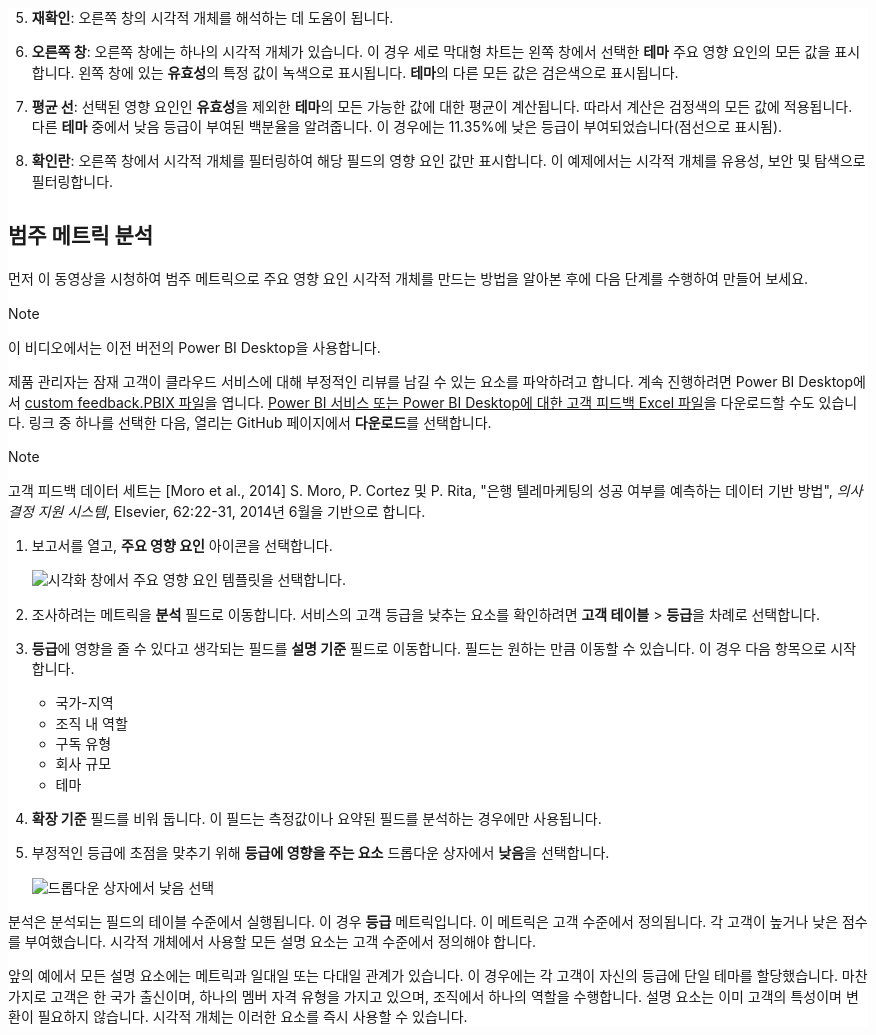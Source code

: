 5. **재확인**: 오른쪽 창의 시각적 개체를 해석하는 데 도움이 됩니다.

6. **오른쪽 창**: 오른쪽 창에는 하나의 시각적 개체가 있습니다. 이 경우 세로 막대형 차트는 왼쪽 창에서 선택한 **테마** 주요 영향 요인의 모든 값을 표시합니다. 왼쪽 창에 있는 **유효성**의 특정 값이 녹색으로 표시됩니다. **테마**의 다른 모든 값은 검은색으로 표시됩니다.

7. **평균 선**: 선택된 영향 요인인 **유효성**을 제외한 **테마**의 모든 가능한 값에 대한 평균이 계산됩니다. 따라서 계산은 검정색의 모든 값에 적용됩니다. 다른 **테마** 중에서 낮음 등급이 부여된 백분율을 알려줍니다. 이 경우에는 11.35%에 낮은 등급이 부여되었습니다(점선으로 표시됨).

8. **확인란**: 오른쪽 창에서 시각적 개체를 필터링하여 해당 필드의 영향 요인 값만 표시합니다. 이 예제에서는 시각적 개체를 유용성, 보안 및 탐색으로 필터링합니다.

## <a name="analyze-a-metric-that-is-categorical"></a>범주 메트릭 분석
 
먼저 이 동영상을 시청하여 범주 메트릭으로 주요 영향 요인 시각적 개체를 만드는 방법을 알아본 후에 다음 단계를 수행하여 만들어 보세요. 

   > [!NOTE]
   > 이 비디오에서는 이전 버전의 Power BI Desktop을 사용합니다.
   > 
   > 
<iframe width="560" height="315" src="https://www.youtube.com/embed/fDb5zZ3xmxU" frameborder="0" allow="accelerometer; autoplay; encrypted-media; gyroscope; picture-in-picture" allowfullscreen></iframe>

제품 관리자는 잠재 고객이 클라우드 서비스에 대해 부정적인 리뷰를 남길 수 있는 요소를 파악하려고 합니다. 계속 진행하려면 Power BI Desktop에서 [custom feedback.PBIX 파일](https://github.com/microsoft/powerbi-desktop-samples/tree/master/Monthly%20Desktop%20Blog%20Samples/2019/customerfeedback.pbix)을 엽니다. [Power BI 서비스 또는 Power BI Desktop에 대한 고객 피드백 Excel 파일](https://github.com/microsoft/powerbi-desktop-samples/tree/master/Monthly%20Desktop%20Blog%20Samples/2019/customerfeedback.xlsx)을 다운로드할 수도 있습니다. 링크 중 하나를 선택한 다음, 열리는 GitHub 페이지에서 **다운로드**를 선택합니다.

> [!NOTE]
> 고객 피드백 데이터 세트는 [Moro et al., 2014] S. Moro, P. Cortez 및 P. Rita, "은행 텔레마케팅의 성공 여부를 예측하는 데이터 기반 방법", *의사 결정 지원 시스템*, Elsevier, 62:22-31, 2014년 6월을 기반으로 합니다. 

1. 보고서를 열고, **주요 영향 요인** 아이콘을 선택합니다. 

    ![시각화 창에서 주요 영향 요인 템플릿을 선택합니다.](media/power-bi-visualization-influencers/power-bi-template-new.png)

2. 조사하려는 메트릭을 **분석** 필드로 이동합니다. 서비스의 고객 등급을 낮추는 요소를 확인하려면 **고객 테이블** > **등급**을 차례로 선택합니다.

3. **등급**에 영향을 줄 수 있다고 생각되는 필드를 **설명 기준** 필드로 이동합니다. 필드는 원하는 만큼 이동할 수 있습니다. 이 경우 다음 항목으로 시작합니다.
    - 국가-지역 
    - 조직 내 역할 
    - 구독 유형 
    - 회사 규모 
    - 테마
    
4. **확장 기준** 필드를 비워 둡니다. 이 필드는 측정값이나 요약된 필드를 분석하는 경우에만 사용됩니다. 

5. 부정적인 등급에 초점을 맞추기 위해 **등급에 영향을 주는 요소** 드롭다운 상자에서 **낮음**을 선택합니다.  

    ![드롭다운 상자에서 낮음 선택](media/power-bi-visualization-influencers/power-bi-key-influencers.png)

분석은 분석되는 필드의 테이블 수준에서 실행됩니다. 이 경우 **등급** 메트릭입니다. 이 메트릭은 고객 수준에서 정의됩니다. 각 고객이 높거나 낮은 점수를 부여했습니다. 시각적 개체에서 사용할 모든 설명 요소는 고객 수준에서 정의해야 합니다. 

앞의 예에서 모든 설명 요소에는 메트릭과 일대일 또는 다대일 관계가 있습니다. 이 경우에는 각 고객이 자신의 등급에 단일 테마를 할당했습니다. 마찬가지로 고객은 한 국가 출신이며, 하나의 멤버 자격 유형을 가지고 있으며, 조직에서 하나의 역할을 수행합니다. 설명 요소는 이미 고객의 특성이며 변환이 필요하지 않습니다. 시각적 개체는 이러한 요소를 즉시 사용할 수 있습니다. 
